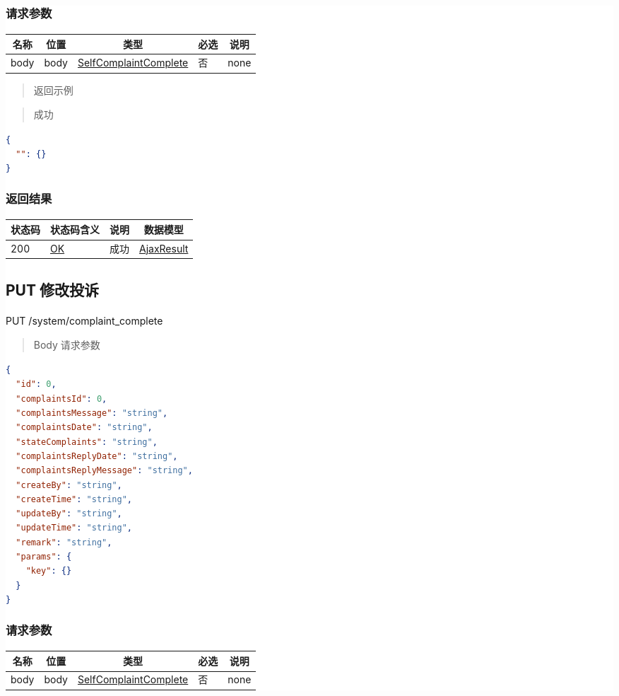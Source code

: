 ```json
```

### 请求参数

|名称|位置|类型|必选|说明|
|---|---|---|---|---|
|body|body|[SelfComplaintComplete](#schemaselfcomplaintcomplete)| 否 |none|

> 返回示例

> 成功

```json
{
  "": {}
}
```

### 返回结果

|状态码|状态码含义|说明|数据模型|
|---|---|---|---|
|200|[OK](https://tools.ietf.org/html/rfc7231#section-6.3.1)|成功|[AjaxResult](#schemaajaxresult)|

## PUT 修改投诉

PUT /system/complaint_complete

> Body 请求参数

```json
{
  "id": 0,
  "complaintsId": 0,
  "complaintsMessage": "string",
  "complaintsDate": "string",
  "stateComplaints": "string",
  "complaintsReplyDate": "string",
  "complaintsReplyMessage": "string",
  "createBy": "string",
  "createTime": "string",
  "updateBy": "string",
  "updateTime": "string",
  "remark": "string",
  "params": {
    "key": {}
  }
}
```

### 请求参数

|名称|位置|类型|必选|说明|
|---|---|---|---|---|
|body|body|[SelfComplaintComplete](#schemaselfcomplaintcomplete)| 否 |none|
